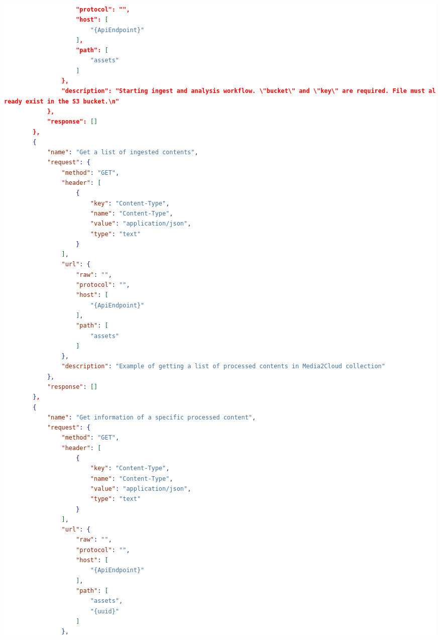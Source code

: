 ```json
					"protocol": "",
					"host": [
						"{ApiEndpoint}"
					],
					"path": [
						"assets"
					]
				},
				"description": "Starting ingest and analysis workflow. \"bucket\" and \"key\" are required. File must already exist in the S3 bucket.\n"
			},
			"response": []
		},
		{
			"name": "Get a list of ingested contents",
			"request": {
				"method": "GET",
				"header": [
					{
						"key": "Content-Type",
						"name": "Content-Type",
						"value": "application/json",
						"type": "text"
					}
				],
				"url": {
					"raw": "",
					"protocol": "",
					"host": [
						"{ApiEndpoint}"
					],
					"path": [
						"assets"
					]
				},
				"description": "Example of getting a list of processed contents in Media2Cloud collection"
			},
			"response": []
		},
		{
			"name": "Get information of a specific processed content",
			"request": {
				"method": "GET",
				"header": [
					{
						"key": "Content-Type",
						"name": "Content-Type",
						"value": "application/json",
						"type": "text"
					}
				],
				"url": {
					"raw": "",
					"protocol": "",
					"host": [
						"{ApiEndpoint}"
					],
					"path": [
						"assets",
						"{uuid}"
					]
				},
```